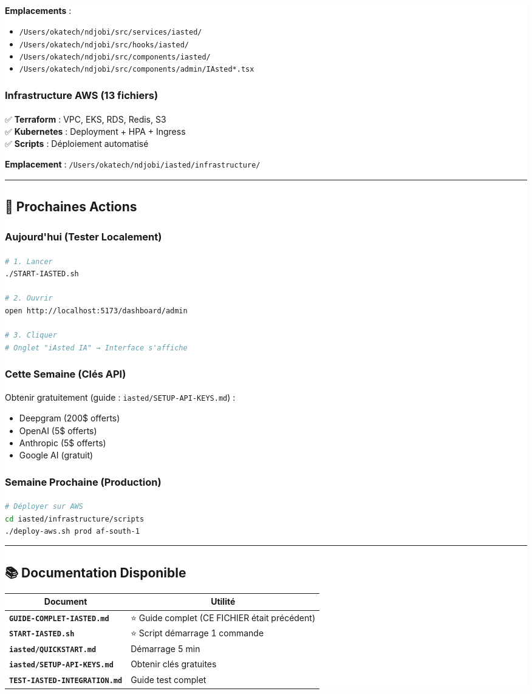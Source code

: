 **Emplacements** :
- `/Users/okatech/ndjobi/src/services/iasted/`
- `/Users/okatech/ndjobi/src/hooks/iasted/`
- `/Users/okatech/ndjobi/src/components/iasted/`
- `/Users/okatech/ndjobi/src/components/admin/IAsted*.tsx`

### Infrastructure AWS (13 fichiers)

✅ **Terraform** : VPC, EKS, RDS, Redis, S3  
✅ **Kubernetes** : Deployment + HPA + Ingress  
✅ **Scripts** : Déploiement automatisé

**Emplacement** : `/Users/okatech/ndjobi/iasted/infrastructure/`

---

## 🎯 Prochaines Actions

### Aujourd'hui (Tester Localement)

```bash
# 1. Lancer
./START-IASTED.sh

# 2. Ouvrir
open http://localhost:5173/dashboard/admin

# 3. Cliquer
# Onglet "iAsted IA" → Interface s'affiche
```

### Cette Semaine (Clés API)

Obtenir gratuitement (guide : `iasted/SETUP-API-KEYS.md`) :
- Deepgram (200$ offerts)
- OpenAI (5$ offerts)
- Anthropic (5$ offerts)
- Google AI (gratuit)

### Semaine Prochaine (Production)

```bash
# Déployer sur AWS
cd iasted/infrastructure/scripts
./deploy-aws.sh prod af-south-1
```

---

## 📚 Documentation Disponible

| Document | Utilité |
|----------|---------|
| **`GUIDE-COMPLET-IASTED.md`** | ⭐ Guide complet (CE FICHIER était précédent) |
| **`START-IASTED.sh`** | ⭐ Script démarrage 1 commande |
| **`iasted/QUICKSTART.md`** | Démarrage 5 min |
| **`iasted/SETUP-API-KEYS.md`** | Obtenir clés gratuites |
| **`TEST-IASTED-INTEGRATION.md`** | Guide test complet |
